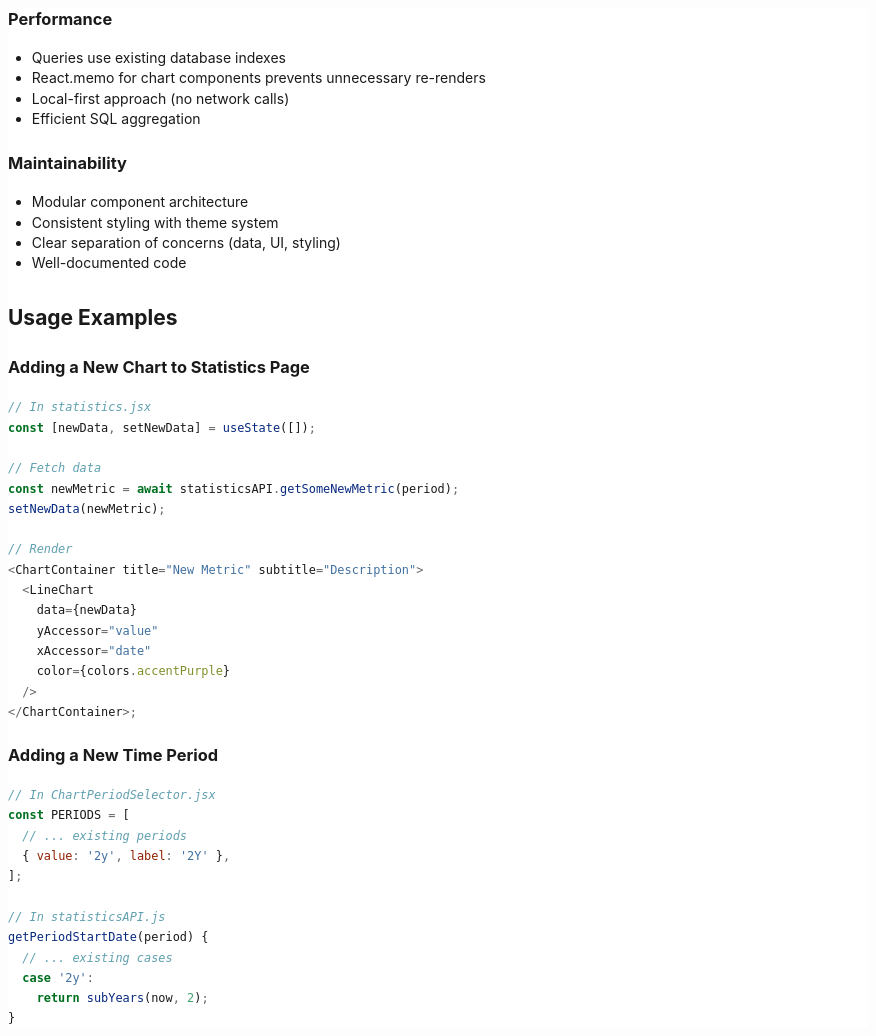 ### Performance

- Queries use existing database indexes
- React.memo for chart components prevents unnecessary re-renders
- Local-first approach (no network calls)
- Efficient SQL aggregation

### Maintainability

- Modular component architecture
- Consistent styling with theme system
- Clear separation of concerns (data, UI, styling)
- Well-documented code

## Usage Examples

### Adding a New Chart to Statistics Page

```javascript
// In statistics.jsx
const [newData, setNewData] = useState([]);

// Fetch data
const newMetric = await statisticsAPI.getSomeNewMetric(period);
setNewData(newMetric);

// Render
<ChartContainer title="New Metric" subtitle="Description">
  <LineChart
    data={newData}
    yAccessor="value"
    xAccessor="date"
    color={colors.accentPurple}
  />
</ChartContainer>;
```

### Adding a New Time Period

```javascript
// In ChartPeriodSelector.jsx
const PERIODS = [
  // ... existing periods
  { value: '2y', label: '2Y' },
];

// In statisticsAPI.js
getPeriodStartDate(period) {
  // ... existing cases
  case '2y':
    return subYears(now, 2);
}
```
